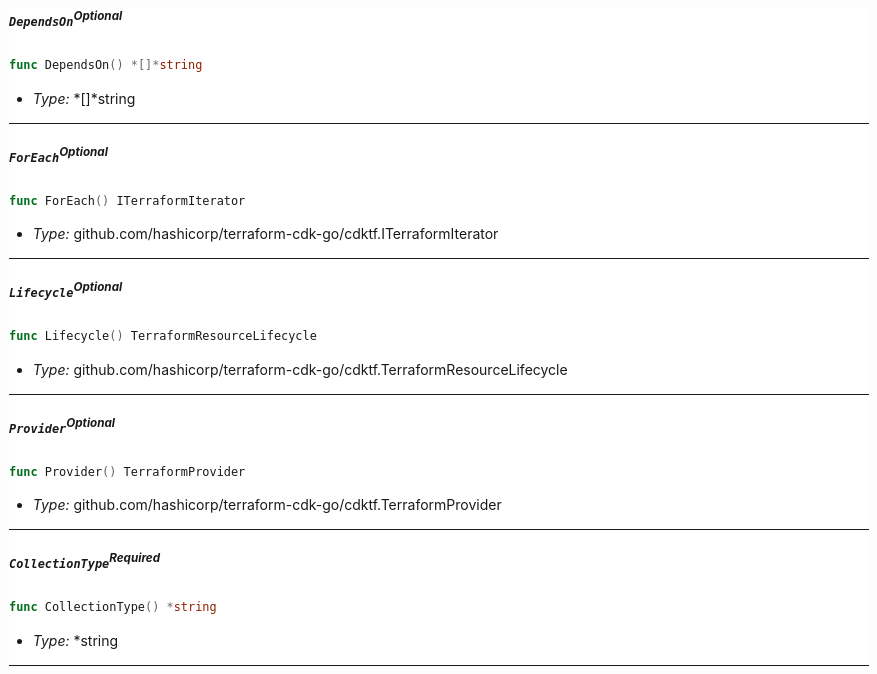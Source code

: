 ##### `DependsOn`<sup>Optional</sup> <a name="DependsOn" id="@cdktf/provider-mongodbatlas.dataMongodbatlasOnlineArchive.DataMongodbatlasOnlineArchive.property.dependsOn"></a>

```go
func DependsOn() *[]*string
```

- *Type:* *[]*string

---

##### `ForEach`<sup>Optional</sup> <a name="ForEach" id="@cdktf/provider-mongodbatlas.dataMongodbatlasOnlineArchive.DataMongodbatlasOnlineArchive.property.forEach"></a>

```go
func ForEach() ITerraformIterator
```

- *Type:* github.com/hashicorp/terraform-cdk-go/cdktf.ITerraformIterator

---

##### `Lifecycle`<sup>Optional</sup> <a name="Lifecycle" id="@cdktf/provider-mongodbatlas.dataMongodbatlasOnlineArchive.DataMongodbatlasOnlineArchive.property.lifecycle"></a>

```go
func Lifecycle() TerraformResourceLifecycle
```

- *Type:* github.com/hashicorp/terraform-cdk-go/cdktf.TerraformResourceLifecycle

---

##### `Provider`<sup>Optional</sup> <a name="Provider" id="@cdktf/provider-mongodbatlas.dataMongodbatlasOnlineArchive.DataMongodbatlasOnlineArchive.property.provider"></a>

```go
func Provider() TerraformProvider
```

- *Type:* github.com/hashicorp/terraform-cdk-go/cdktf.TerraformProvider

---

##### `CollectionType`<sup>Required</sup> <a name="CollectionType" id="@cdktf/provider-mongodbatlas.dataMongodbatlasOnlineArchive.DataMongodbatlasOnlineArchive.property.collectionType"></a>

```go
func CollectionType() *string
```

- *Type:* *string

---